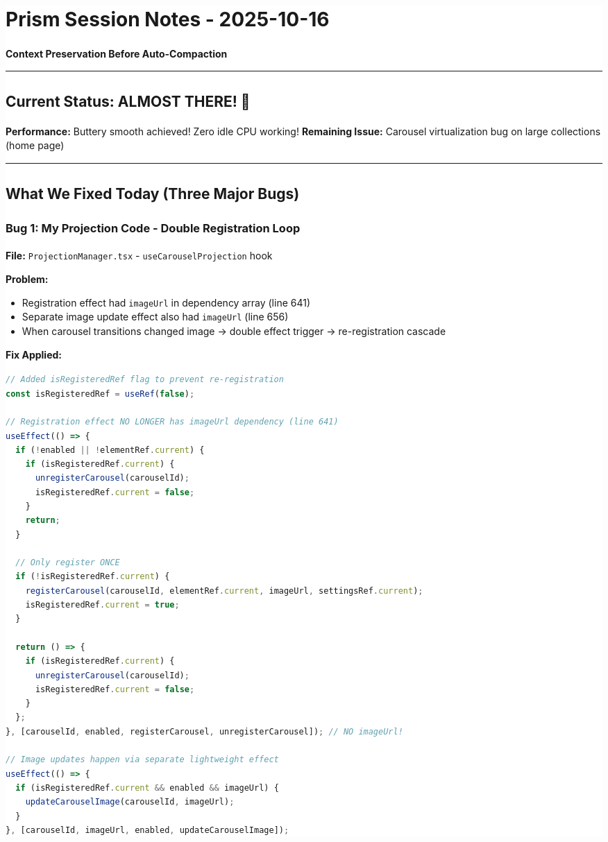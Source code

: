 # Prism Session Notes - 2025-10-16
**Context Preservation Before Auto-Compaction**

---

## Current Status: ALMOST THERE! 🎯

**Performance:** Buttery smooth achieved! Zero idle CPU working!
**Remaining Issue:** Carousel virtualization bug on large collections (home page)

---

## What We Fixed Today (Three Major Bugs)

### Bug 1: My Projection Code - Double Registration Loop
**File:** `ProjectionManager.tsx` - `useCarouselProjection` hook

**Problem:**
- Registration effect had `imageUrl` in dependency array (line 641)
- Separate image update effect also had `imageUrl` (line 656)
- When carousel transitions changed image → double effect trigger → re-registration cascade

**Fix Applied:**
```typescript
// Added isRegisteredRef flag to prevent re-registration
const isRegisteredRef = useRef(false);

// Registration effect NO LONGER has imageUrl dependency (line 641)
useEffect(() => {
  if (!enabled || !elementRef.current) {
    if (isRegisteredRef.current) {
      unregisterCarousel(carouselId);
      isRegisteredRef.current = false;
    }
    return;
  }

  // Only register ONCE
  if (!isRegisteredRef.current) {
    registerCarousel(carouselId, elementRef.current, imageUrl, settingsRef.current);
    isRegisteredRef.current = true;
  }

  return () => {
    if (isRegisteredRef.current) {
      unregisterCarousel(carouselId);
      isRegisteredRef.current = false;
    }
  };
}, [carouselId, enabled, registerCarousel, unregisterCarousel]); // NO imageUrl!

// Image updates happen via separate lightweight effect
useEffect(() => {
  if (isRegisteredRef.current && enabled && imageUrl) {
    updateCarouselImage(carouselId, imageUrl);
  }
}, [carouselId, imageUrl, enabled, updateCarouselImage]);
```
